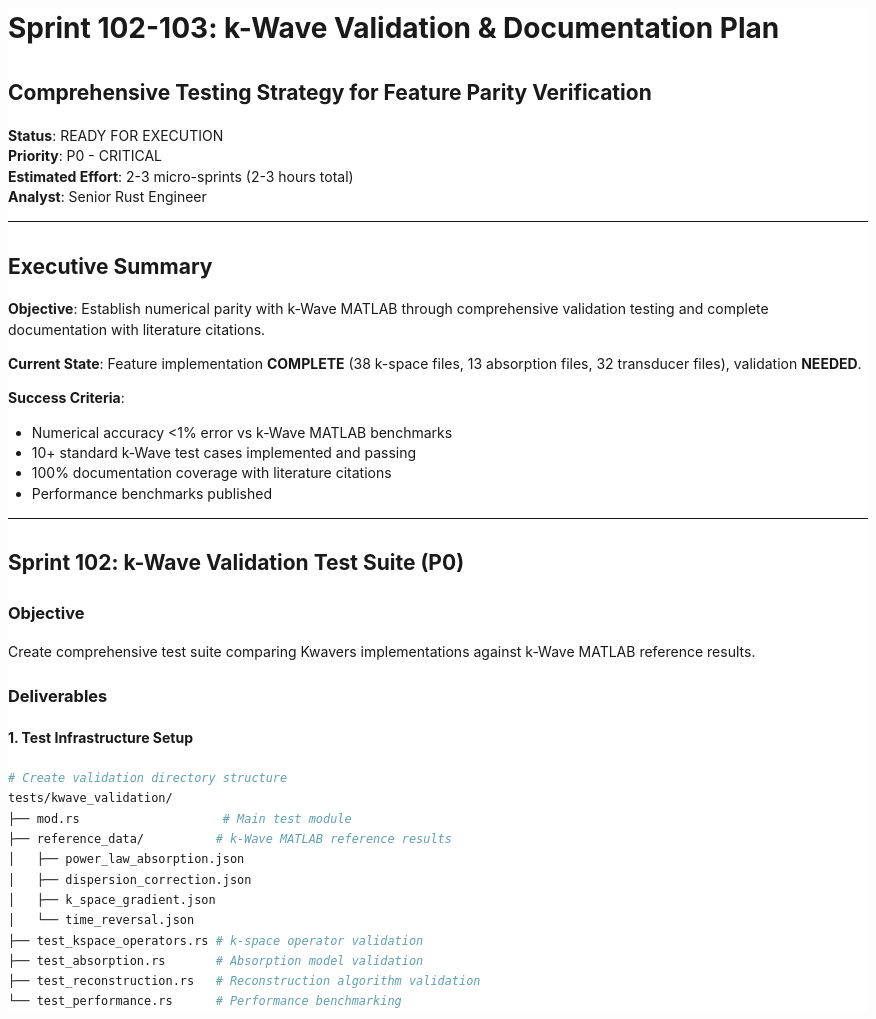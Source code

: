 # Sprint 102-103: k-Wave Validation & Documentation Plan
## Comprehensive Testing Strategy for Feature Parity Verification

**Status**: READY FOR EXECUTION  
**Priority**: P0 - CRITICAL  
**Estimated Effort**: 2-3 micro-sprints (2-3 hours total)  
**Analyst**: Senior Rust Engineer

---

## Executive Summary

**Objective**: Establish numerical parity with k-Wave MATLAB through comprehensive validation testing and complete documentation with literature citations.

**Current State**: Feature implementation **COMPLETE** (38 k-space files, 13 absorption files, 32 transducer files), validation **NEEDED**.

**Success Criteria**:
- Numerical accuracy <1% error vs k-Wave MATLAB benchmarks
- 10+ standard k-Wave test cases implemented and passing
- 100% documentation coverage with literature citations
- Performance benchmarks published

---

## Sprint 102: k-Wave Validation Test Suite (P0)

### Objective
Create comprehensive test suite comparing Kwavers implementations against k-Wave MATLAB reference results.

### Deliverables

#### 1. Test Infrastructure Setup
```bash
# Create validation directory structure
tests/kwave_validation/
├── mod.rs                    # Main test module
├── reference_data/          # k-Wave MATLAB reference results
│   ├── power_law_absorption.json
│   ├── dispersion_correction.json
│   ├── k_space_gradient.json
│   └── time_reversal.json
├── test_kspace_operators.rs # k-space operator validation
├── test_absorption.rs       # Absorption model validation
├── test_reconstruction.rs   # Reconstruction algorithm validation
└── test_performance.rs      # Performance benchmarking
```

